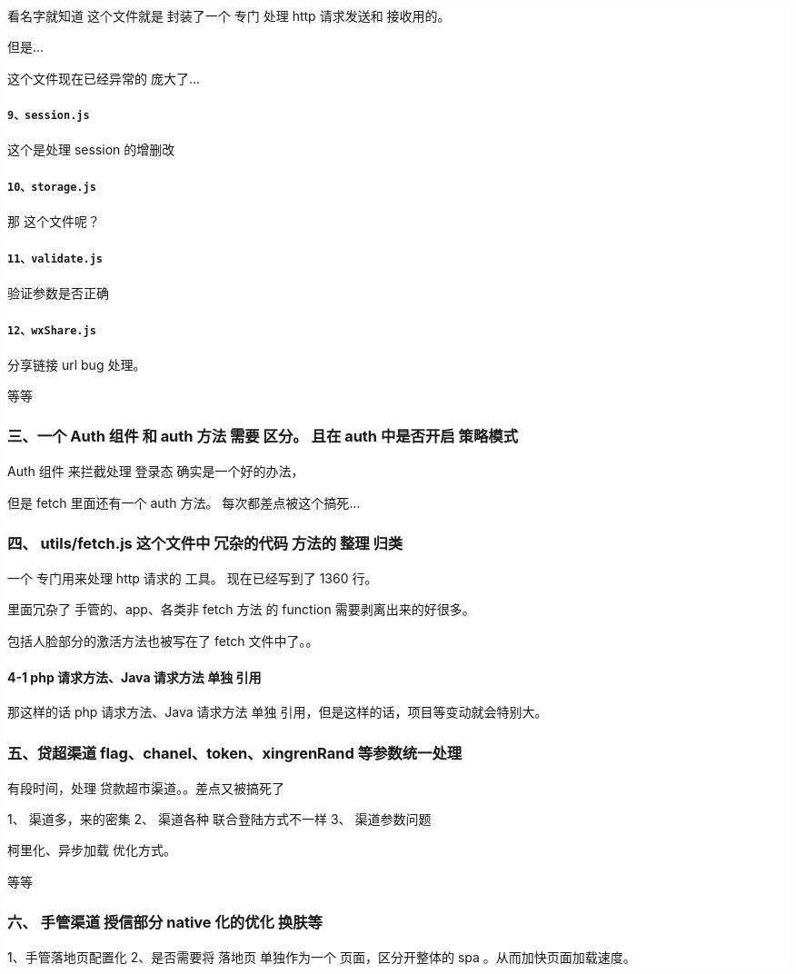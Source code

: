 看名字就知道 这个文件就是 封装了一个 专门 处理 http 请求发送和 接收用的。

但是...

这个文件现在已经异常的 庞大了...

#### `9、session.js`

这个是处理 session 的增删改

#### `10、storage.js`

那 这个文件呢？

#### `11、validate.js`

验证参数是否正确

#### `12、wxShare.js`

分享链接 url bug 处理。

等等

### 三、一个 Auth 组件 和 auth 方法 需要 区分。 且在 auth 中是否开启 策略模式

Auth 组件 来拦截处理 登录态 确实是一个好的办法，

但是 fetch 里面还有一个 auth 方法。 每次都差点被这个搞死...

### 四、 utils/fetch.js 这个文件中 冗杂的代码 方法的 整理 归类

一个 专门用来处理 http 请求的 工具。 现在已经写到了 1360 行。

里面冗杂了 手管的、app、各类非 fetch 方法 的 function 需要剥离出来的好很多。

包括人脸部分的激活方法也被写在了 fetch 文件中了。。

#### 4-1 php 请求方法、Java 请求方法 单独 引用

那这样的话 php 请求方法、Java 请求方法 单独 引用，但是这样的话，项目等变动就会特别大。

### 五、贷超渠道 flag、chanel、token、xingrenRand 等参数统一处理

有段时间，处理 贷款超市渠道。。差点又被搞死了

1、 渠道多，来的密集
2、 渠道各种 联合登陆方式不一样
3、 渠道参数问题

柯里化、异步加载 优化方式。

等等

### 六、 手管渠道 授信部分 native 化的优化 换肤等

1、手管落地页配置化
2、是否需要将 落地页 单独作为一个 页面，区分开整体的 spa 。从而加快页面加载速度。
